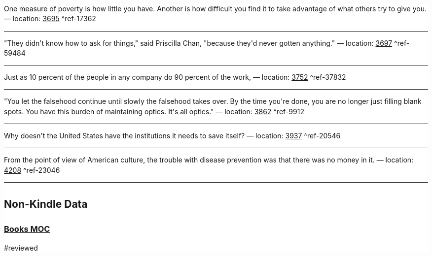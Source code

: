 
One measure of poverty is how little you have. Another is how difficult you find it to take advantage of what others try to give you. — location: [3695](kindle://book?action=open&asin=B08V91YY8R&location=3695) ^ref-17362

---

"They didn't know how to ask for things," said Priscilla Chan, "because they'd never gotten anything." — location: [3697](kindle://book?action=open&asin=B08V91YY8R&location=3697) ^ref-59484

---

Just as 10 percent of the people in any company do 90 percent of the work, — location: [3752](kindle://book?action=open&asin=B08V91YY8R&location=3752) ^ref-37832

---

"You let the falsehood continue until slowly the falsehood takes over. By the time you're done, you are no longer just filling blank spots. You have this burden of maintaining optics. It's all optics." — location: [3862](kindle://book?action=open&asin=B08V91YY8R&location=3862) ^ref-9912

---

Why doesn't the United States have the institutions it needs to save itself? — location: [3937](kindle://book?action=open&asin=B08V91YY8R&location=3937) ^ref-20546

---

From the point of view of American culture, the trouble with disease prevention was that there was no money in it. — location: [4208](kindle://book?action=open&asin=B08V91YY8R&location=4208) ^ref-23046

---

## Non-Kindle Data

### [Books MOC](Books%20MOC.md)
#reviewed
